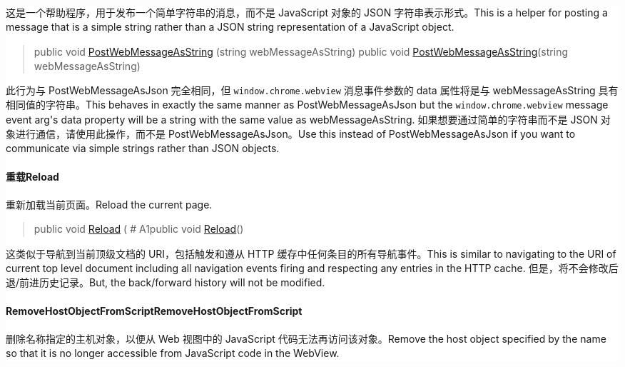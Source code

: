 <span data-ttu-id="786ae-450">这是一个帮助程序，用于发布一个简单字符串的消息，而不是 JavaScript 对象的 JSON 字符串表示形式。</span><span class="sxs-lookup"><span data-stu-id="786ae-450">This is a helper for posting a message that is a simple string rather than a JSON string representation of a JavaScript object.</span></span>

> <span data-ttu-id="786ae-451">public void [PostWebMessageAsString](#postwebmessageasstring) (string webMessageAsString) </span><span class="sxs-lookup"><span data-stu-id="786ae-451">public void [PostWebMessageAsString](#postwebmessageasstring)(string webMessageAsString)</span></span>

<span data-ttu-id="786ae-452">此行为与 PostWebMessageAsJson 完全相同，但 `window.chrome.webview` 消息事件参数的 data 属性将是与 webMessageAsString 具有相同值的字符串。</span><span class="sxs-lookup"><span data-stu-id="786ae-452">This behaves in exactly the same manner as PostWebMessageAsJson but the `window.chrome.webview` message event arg's data property will be a string with the same value as webMessageAsString.</span></span> <span data-ttu-id="786ae-453">如果想要通过简单的字符串而不是 JSON 对象进行通信，请使用此操作，而不是 PostWebMessageAsJson。</span><span class="sxs-lookup"><span data-stu-id="786ae-453">Use this instead of PostWebMessageAsJson if you want to communicate via simple strings rather than JSON objects.</span></span>

#### <span data-ttu-id="786ae-454">重载</span><span class="sxs-lookup"><span data-stu-id="786ae-454">Reload</span></span> 

<span data-ttu-id="786ae-455">重新加载当前页面。</span><span class="sxs-lookup"><span data-stu-id="786ae-455">Reload the current page.</span></span>

> <span data-ttu-id="786ae-456">public void [Reload](#reload) ( # A1</span><span class="sxs-lookup"><span data-stu-id="786ae-456">public void [Reload](#reload)()</span></span>

<span data-ttu-id="786ae-457">这类似于导航到当前顶级文档的 URI，包括触发和遵从 HTTP 缓存中任何条目的所有导航事件。</span><span class="sxs-lookup"><span data-stu-id="786ae-457">This is similar to navigating to the URI of current top level document including all navigation events firing and respecting any entries in the HTTP cache.</span></span> <span data-ttu-id="786ae-458">但是，将不会修改后退/前进历史记录。</span><span class="sxs-lookup"><span data-stu-id="786ae-458">But, the back/forward history will not be modified.</span></span>

#### <span data-ttu-id="786ae-459">RemoveHostObjectFromScript</span><span class="sxs-lookup"><span data-stu-id="786ae-459">RemoveHostObjectFromScript</span></span> 

<span data-ttu-id="786ae-460">删除名称指定的主机对象，以便从 Web 视图中的 JavaScript 代码无法再访问该对象。</span><span class="sxs-lookup"><span data-stu-id="786ae-460">Remove the host object specified by the name so that it is no longer accessible from JavaScript code in the WebView.</span></span>

